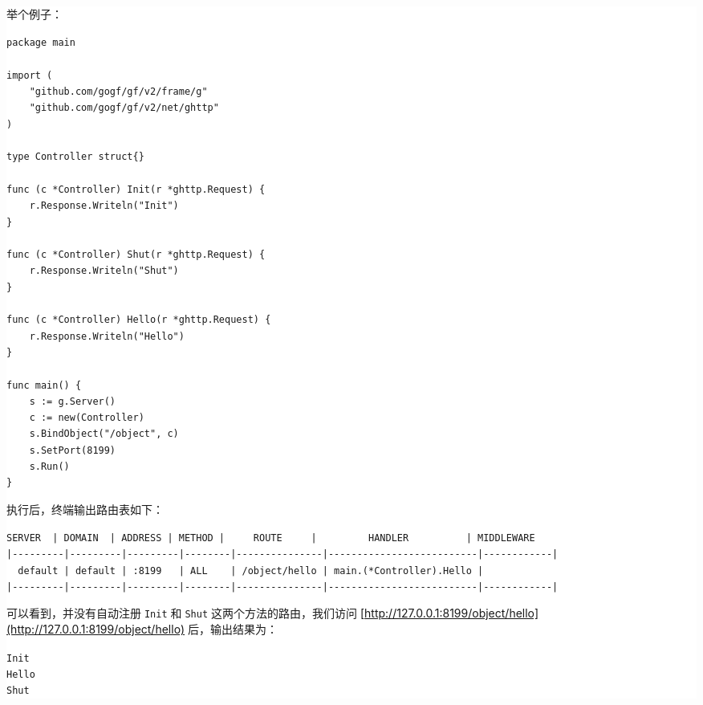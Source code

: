 
举个例子：

```
package main

import (
	"github.com/gogf/gf/v2/frame/g"
	"github.com/gogf/gf/v2/net/ghttp"
)

type Controller struct{}

func (c *Controller) Init(r *ghttp.Request) {
	r.Response.Writeln("Init")
}

func (c *Controller) Shut(r *ghttp.Request) {
	r.Response.Writeln("Shut")
}

func (c *Controller) Hello(r *ghttp.Request) {
	r.Response.Writeln("Hello")
}

func main() {
	s := g.Server()
	c := new(Controller)
	s.BindObject("/object", c)
	s.SetPort(8199)
	s.Run()
}
```

执行后，终端输出路由表如下：

```
SERVER  | DOMAIN  | ADDRESS | METHOD |     ROUTE     |         HANDLER          | MIDDLEWARE
|---------|---------|---------|--------|---------------|--------------------------|------------|
  default | default | :8199   | ALL    | /object/hello | main.(*Controller).Hello |
|---------|---------|---------|--------|---------------|--------------------------|------------|
```

可以看到，并没有自动注册 `Init` 和 `Shut` 这两个方法的路由，我们访问 [http://127.0.0.1:8199/object/hello](http://127.0.0.1:8199/object/hello) 后，输出结果为：

```
Init
Hello
Shut
```